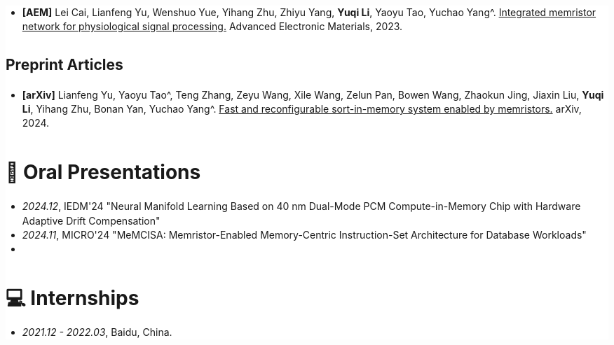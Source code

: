 - **[AEM]** Lei Cai, Lianfeng Yu, Wenshuo Yue, Yihang Zhu, Zhiyu Yang, **Yuqi Li**, Yaoyu Tao, Yuchao Yang^. [Integrated memristor network for physiological signal processing.](https://scholar.google.cz/citations?view_op=view_citation&hl=zh-CN&user=366EE6gAAAAJ&citation_for_view=366EE6gAAAAJ:9yKSN-GCB0IC) Advanced Electronic Materials, 2023.

## Preprint Articles
- **[arXiv]** Lianfeng Yu, Yaoyu Tao^, Teng Zhang, Zeyu Wang, Xile Wang, Zelun Pan, Bowen Wang, Zhaokun Jing, Jiaxin Liu, **Yuqi Li**, Yihang Zhu, Bonan Yan, Yuchao Yang^. [Fast and reconfigurable sort-in-memory system enabled by memristors.](https://scholar.google.cz/citations?view_op=view_citation&hl=zh-CN&user=366EE6gAAAAJ&citation_for_view=366EE6gAAAAJ:2osOgNQ5qMEC) arXiv, 2024.

# 💬 Oral Presentations
- *2024.12*, IEDM'24 "Neural Manifold Learning Based on 40 nm Dual-Mode PCM Compute-in-Memory Chip with Hardware Adaptive Drift Compensation"
- *2024.11*, MICRO'24 "MeMCISA: Memristor-Enabled Memory-Centric Instruction-Set Architecture for Database Workloads"
- 
# 💻 Internships
- *2021.12 - 2022.03*, Baidu, China.

